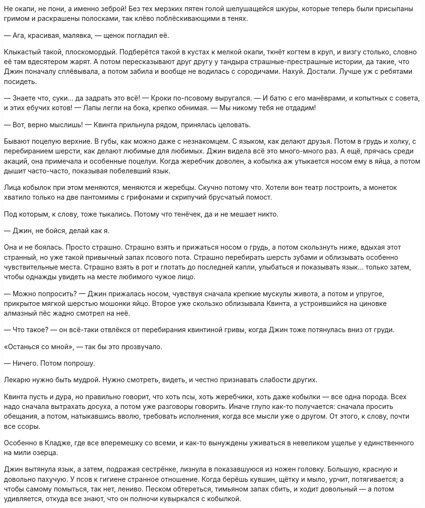 Не окапи, не пони, а именно зеброй! Без тех мерзких пятен голой шелушащейся шкуры, которые теперь были присыпаны гримом и раскрашены полосками, так клёво поблёскивающими в тенях.

— Ага, красивая, малявка, — щенок погладил её.

Клыкастый такой, плоскомордый. Подберётся такой в кустах к мелкой окапи, ткнёт когтем в круп, и визгу столько, словно её там вдесятером жарят. А потом пересказывают друг другу у тандыра страшные-престрашные истории, да такие, что Джин поначалу сплёвывала, а потом забила и вообще не водилась с сородичами. Нахуй. Достали. Лучше уж с ребятами посидеть.

— Знаете что, суки… да задрать это всё! — Кроки по-псовому выругался. — И батю с его манёврами, и копытных с совета, и этих ебучих котов! — Лапы легли на бока, крепко обнимая. — Мы никому тебя не отдадим!

— Вот, верно мыслишь! — Квинта прильнула рядом, принялась целовать.

Бывают поцелую верхние. В губы, как можно даже с незнакомцем. С языком, как делают друзья. Потом в грудь и холку, с перебиранием шерсти, как делают любимые для любимых. Джин видела всё это много-много раз. А ещё, прячась среди акаций, она примечала и особенные поцелуи. Когда жеребчик доволен, а кобылка аж утыкается носом ему в яйца, а потом дышит часто-часто, показывая побелевший язык.

Лица кобылок при этом меняются, меняются и жеребцы. Скучно потому что. Хотели вон театр построить, а монеток хватило только на две пантомимы с грифонами и скрипучий брусчатый помост.

Под которым, к слову, тоже тыкались. Потому что тенёчек, да и не мешает никто.

— Джин, не бойся, делай как я.

Она и не боялась. Просто страшно. Страшно взять и прижаться носом о грудь, а потом скользнуть ниже, вдыхая этот странный, но уже такой привычный запах псового пота. Страшно перебирать шерсть зубами и облизывать особенно чувствительные места. Страшно взять в рот и глотать до последней капли, улыбаться и показывать язык… только затем, чтобы однажды увидеть на месте любимого чужое лицо.

— Можно попросить? — Джин прижалась носом, чувствуя сначала крепкие мускулы живота, а потом и упругое, прикрытое мягкой шерстью мошонки яйцо. Второе уже скользко облизывала Квинта, а устроившийся на циновке алмазный пёс жадно смотрел на неё.

— Что такое? — он всё-таки отвлёкся от перебирания квинтиной гривы, когда Джин тоже потянулась вниз от груди.

«Останься со мной», — так бы это прозвучало.

— Ничего. Потом попрошу.

Лекарю нужно быть мудрой. Нужно смотреть, видеть, и честно признавать слабости других.

Квинта пусть и дура, но правильно говорит, что хоть псы, хоть жеребчики, хоть даже кобылки — все одна порода. Всех надо сначала вытрахать досуха, а потом уже разговоры говорить. Иначе глупо как-то получается: сначала просить обещания, а потом, натыкавшись вволю, требовать исполнения, когда все мысли уже о другом. От этого, к слову, почти все ссоры.

Особенно в Кладже, где все вперемешку со всеми, и как-то вынуждены уживаться в невеликом ущелье у единственного на мили озерца.

Джин вытянула язык, а затем, подражая сестрёнке, лизнула в показавшуюся из ножен головку. Большую, красную и довольно пахучую. У псов к гигиене странное отношение. Когда берёшь кувшин, щётку и мыло, урчит, потягивается; а чтобы самому помыться, так нет, лениво. Песком обтереться, тимьяном запах сбить, и ходит довольный — а потом удивляется, откуда все знают, что он полночи кувыркался с кобылкой.
